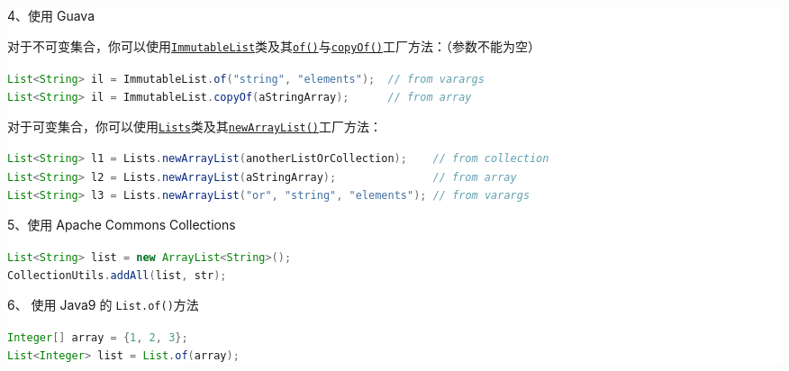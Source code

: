 4、使用 Guava

对于不可变集合，你可以使用[`ImmutableList`](https://github.com/google/guava/blob/master/guava/src/com/google/common/collect/ImmutableList.java)类及其[`of()`](https://github.com/google/guava/blob/master/guava/src/com/google/common/collect/ImmutableList.java#L101)与[`copyOf()`](https://github.com/google/guava/blob/master/guava/src/com/google/common/collect/ImmutableList.java#L225)工厂方法：（参数不能为空）

```java
List<String> il = ImmutableList.of("string", "elements");  // from varargs
List<String> il = ImmutableList.copyOf(aStringArray);      // from array
```

对于可变集合，你可以使用[`Lists`](https://github.com/google/guava/blob/master/guava/src/com/google/common/collect/Lists.java)类及其[`newArrayList()`](https://github.com/google/guava/blob/master/guava/src/com/google/common/collect/Lists.java#L87)工厂方法：

```java
List<String> l1 = Lists.newArrayList(anotherListOrCollection);    // from collection
List<String> l2 = Lists.newArrayList(aStringArray);               // from array
List<String> l3 = Lists.newArrayList("or", "string", "elements"); // from varargs
```

5、使用 Apache Commons Collections

```java
List<String> list = new ArrayList<String>();
CollectionUtils.addAll(list, str);
```

6、 使用 Java9 的 `List.of()`方法

```java
Integer[] array = {1, 2, 3};
List<Integer> list = List.of(array);
```

